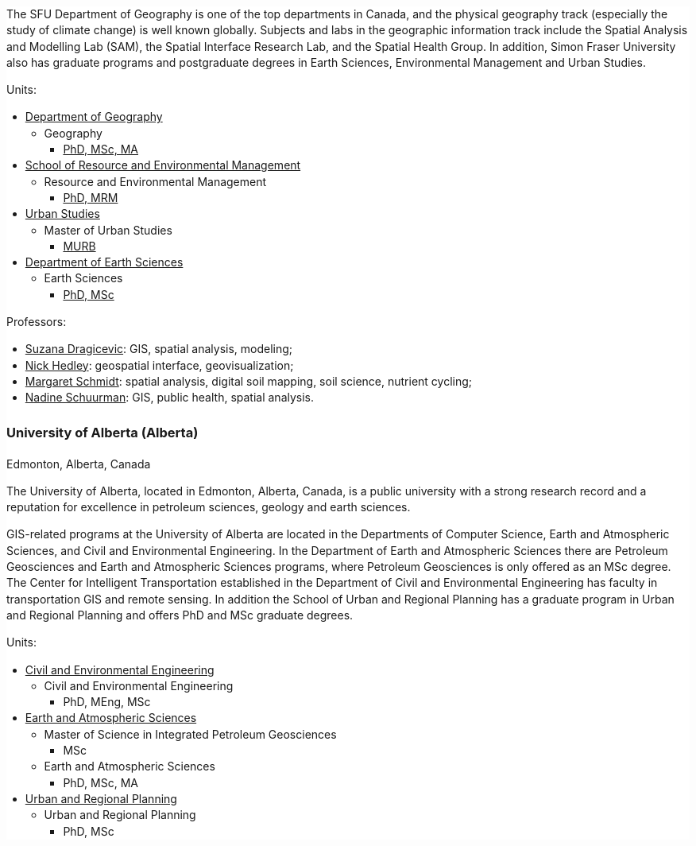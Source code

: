 The SFU Department of Geography is one of the top departments in Canada, and the physical geography track (especially the study of climate change) is well known globally. Subjects and labs in the geographic information track include the Spatial Analysis and Modelling Lab (SAM), the Spatial Interface Research Lab, and the Spatial Health Group. In addition, Simon Fraser University also has graduate programs and postgraduate degrees in Earth Sciences, Environmental Management and Urban Studies.

Units:

- [Department of Geography](http://www.sfu.ca/geography.html)
  - Geography
    - [PhD, MSc, MA](http://www.sfu.ca/geography/prospective-students/prospective-graduate.html)
- [School of Resource and Environmental Management](http://www.sfu.ca/rem.html)
  - Resource and Environmental Management
    - [PhD, MRM](http://www.sfu.ca/rem/prospective-students/graduate-students/graduate-programs.html)
- [Urban Studies](https://www.sfu.ca/urban.html)
  - Master of Urban Studies
    - [MURB](https://www.sfu.ca/urban/apply/master-of-urban-studies.html)
- [Department of Earth Sciences](http://www.sfu.ca/earth-sciences/graduate.html)
  - Earth Sciences
    - [PhD, MSc](http://www.sfu.ca/earth-sciences/graduate/prospective/programs.html)

Professors:

- [Suzana Dragicevic](http://www.sfu.ca/geography/about/our-people/profiles/Suzana-Dragicevic.html): GIS, spatial analysis, modeling;
- [Nick Hedley](http://www.spatialinterfaceresearchlab.org/): geospatial interface, geovisualization;
- [Margaret Schmidt](http://www.sfu.ca/geography/about/our-people/profiles/Margaret-Schmidt.html): spatial analysis, digital soil mapping, soil science, nutrient cycling;
- [Nadine Schuurman](http://www.sfu.ca/gis/schuurman/): GIS, public health, spatial analysis.



### University of Alberta (Alberta)

Edmonton, Alberta, Canada

The University of Alberta, located in Edmonton, Alberta, Canada, is a public university with a strong research record and a reputation for excellence in petroleum sciences, geology and earth sciences.

GIS-related programs at the University of Alberta are located in the Departments of Computer Science, Earth and Atmospheric Sciences, and Civil and Environmental Engineering. In the Department of Earth and Atmospheric Sciences there are Petroleum Geosciences and Earth and Atmospheric Sciences programs, where Petroleum Geosciences is only offered as an MSc degree. The Center for Intelligent Transportation established in the Department of Civil and Environmental Engineering has faculty in transportation GIS and remote sensing. In addition the School of Urban and Regional Planning has a graduate program in Urban and Regional Planning and offers PhD and MSc graduate degrees.


Units:

- [Civil and Environmental Engineering](https://www.ualberta.ca/engineering/civil-environmental-engineering/graduate-studies/index.html)
  - Civil and Environmental Engineering
    - PhD, MEng, MSc
- [Earth and Atmospheric Sciences](https://www.ualberta.ca/earth-sciences/index.html)
  - Master of Science in Integrated Petroleum Geosciences
    - MSc
  - Earth and Atmospheric Sciences
    - PhD, MSc, MA
- [Urban and Regional Planning](https://www.ualberta.ca/earth-sciences/urban-regional-planning/index.html)
  - Urban and Regional Planning
    - PhD, MSc
